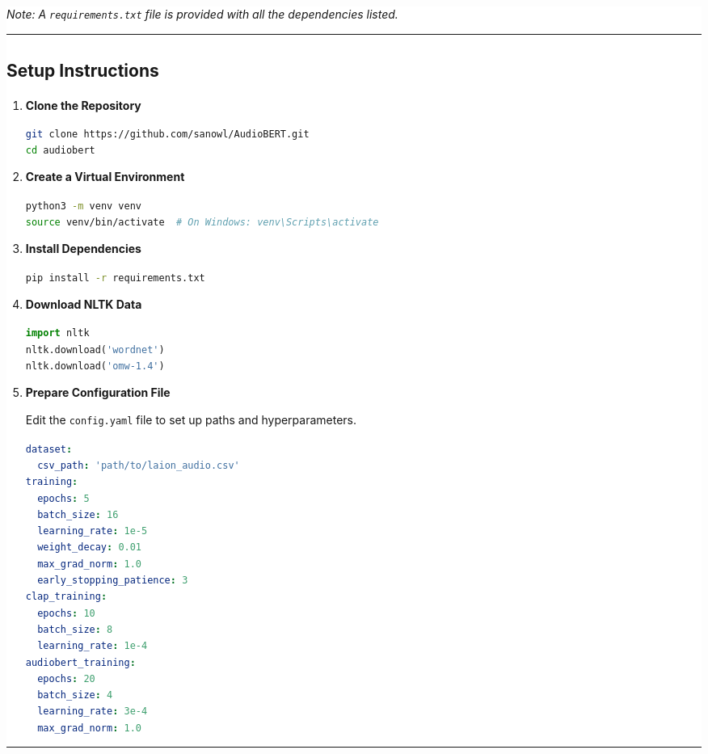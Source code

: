 *Note: A `requirements.txt` file is provided with all the dependencies listed.*

---

## Setup Instructions

1. **Clone the Repository**

   ```bash
   git clone https://github.com/sanowl/AudioBERT.git
   cd audiobert
   ```

2. **Create a Virtual Environment**

   ```bash
   python3 -m venv venv
   source venv/bin/activate  # On Windows: venv\Scripts\activate
   ```

3. **Install Dependencies**

   ```bash
   pip install -r requirements.txt
   ```

4. **Download NLTK Data**

   ```python
   import nltk
   nltk.download('wordnet')
   nltk.download('omw-1.4')
   ```

5. **Prepare Configuration File**

   Edit the `config.yaml` file to set up paths and hyperparameters.

   ```yaml
   dataset:
     csv_path: 'path/to/laion_audio.csv'
   training:
     epochs: 5
     batch_size: 16
     learning_rate: 1e-5
     weight_decay: 0.01
     max_grad_norm: 1.0
     early_stopping_patience: 3
   clap_training:
     epochs: 10
     batch_size: 8
     learning_rate: 1e-4
   audiobert_training:
     epochs: 20
     batch_size: 4
     learning_rate: 3e-4
     max_grad_norm: 1.0
   ```

---